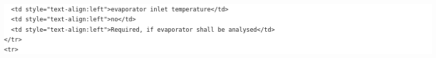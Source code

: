       <td style="text-align:left">evaporator inlet temperature</td>
      <td style="text-align:left">no</td>
      <td style="text-align:left">Required, if evaporator shall be analysed</td>
    </tr>
    <tr>
